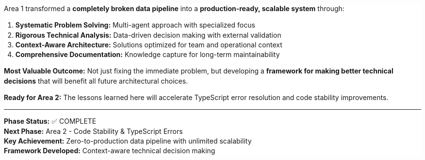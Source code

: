 Area 1 transformed a **completely broken data pipeline** into a **production-ready, scalable system** through:

1. **Systematic Problem Solving:** Multi-agent approach with specialized focus
2. **Rigorous Technical Analysis:** Data-driven decision making with external validation  
3. **Context-Aware Architecture:** Solutions optimized for team and operational context
4. **Comprehensive Documentation:** Knowledge capture for long-term maintainability

**Most Valuable Outcome:** Not just fixing the immediate problem, but developing a **framework for making better technical decisions** that will benefit all future architectural choices.

**Ready for Area 2:** The lessons learned here will accelerate TypeScript error resolution and code stability improvements.

---

**Phase Status:** ✅ COMPLETE  
**Next Phase:** Area 2 - Code Stability & TypeScript Errors  
**Key Achievement:** Zero-to-production data pipeline with unlimited scalability  
**Framework Developed:** Context-aware technical decision making